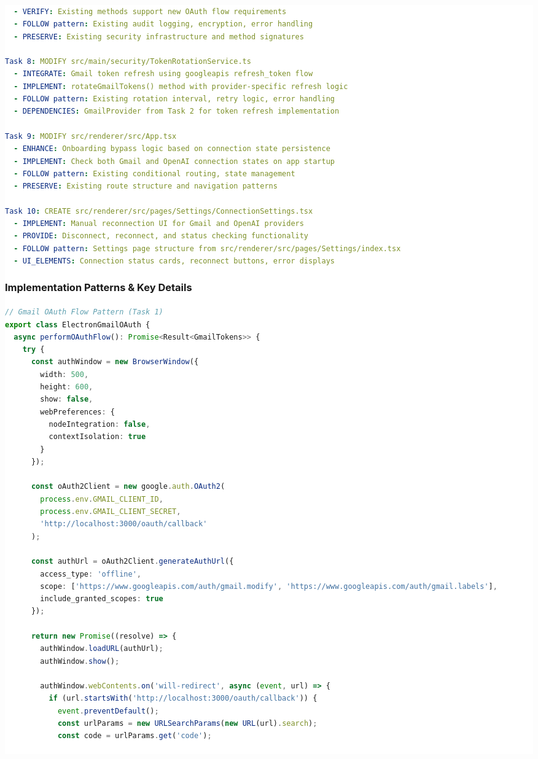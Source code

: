 ```yaml
  - VERIFY: Existing methods support new OAuth flow requirements
  - FOLLOW pattern: Existing audit logging, encryption, error handling
  - PRESERVE: Existing security infrastructure and method signatures

Task 8: MODIFY src/main/security/TokenRotationService.ts
  - INTEGRATE: Gmail token refresh using googleapis refresh_token flow
  - IMPLEMENT: rotateGmailTokens() method with provider-specific refresh logic
  - FOLLOW pattern: Existing rotation interval, retry logic, error handling
  - DEPENDENCIES: GmailProvider from Task 2 for token refresh implementation

Task 9: MODIFY src/renderer/src/App.tsx
  - ENHANCE: Onboarding bypass logic based on connection state persistence
  - IMPLEMENT: Check both Gmail and OpenAI connection states on app startup
  - FOLLOW pattern: Existing conditional routing, state management
  - PRESERVE: Existing route structure and navigation patterns

Task 10: CREATE src/renderer/src/pages/Settings/ConnectionSettings.tsx
  - IMPLEMENT: Manual reconnection UI for Gmail and OpenAI providers
  - PROVIDE: Disconnect, reconnect, and status checking functionality
  - FOLLOW pattern: Settings page structure from src/renderer/src/pages/Settings/index.tsx
  - UI_ELEMENTS: Connection status cards, reconnect buttons, error displays
```

### Implementation Patterns & Key Details

```typescript
// Gmail OAuth Flow Pattern (Task 1)
export class ElectronGmailOAuth {
  async performOAuthFlow(): Promise<Result<GmailTokens>> {
    try {
      const authWindow = new BrowserWindow({
        width: 500,
        height: 600,
        show: false,
        webPreferences: {
          nodeIntegration: false,
          contextIsolation: true
        }
      });

      const oAuth2Client = new google.auth.OAuth2(
        process.env.GMAIL_CLIENT_ID,
        process.env.GMAIL_CLIENT_SECRET,
        'http://localhost:3000/oauth/callback'
      );

      const authUrl = oAuth2Client.generateAuthUrl({
        access_type: 'offline',
        scope: ['https://www.googleapis.com/auth/gmail.modify', 'https://www.googleapis.com/auth/gmail.labels'],
        include_granted_scopes: true
      });

      return new Promise((resolve) => {
        authWindow.loadURL(authUrl);
        authWindow.show();

        authWindow.webContents.on('will-redirect', async (event, url) => {
          if (url.startsWith('http://localhost:3000/oauth/callback')) {
            event.preventDefault();
            const urlParams = new URLSearchParams(new URL(url).search);
            const code = urlParams.get('code');
            
```